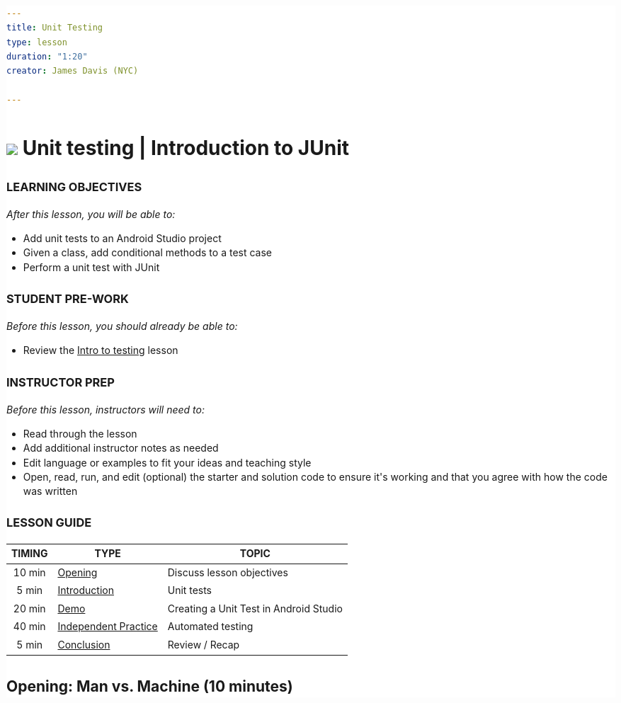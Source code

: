 ```yaml
---
title: Unit Testing
type: lesson
duration: "1:20"
creator: James Davis (NYC)

---
```


# ![](https://ga-dash.s3.amazonaws.com/production/assets/logo-9f88ae6c9c3871690e33280fcf557f33.png) Unit testing | Introduction to JUnit

### LEARNING OBJECTIVES
*After this lesson, you will be able to:*
* Add unit tests to an Android Studio project
* Given a class, add conditional methods to a test case
* Perform a unit test with JUnit

### STUDENT PRE-WORK
*Before this lesson, you should already be able to:*
- Review the [Intro to testing](../intro-to-testing) lesson

### INSTRUCTOR PREP
*Before this lesson, instructors will need to:*
- Read through the lesson
- Add additional instructor notes as needed
- Edit language or examples to fit your ideas and teaching style
- Open, read, run, and edit (optional) the starter and solution code to ensure it's working and that you agree with how the code was written

### LESSON GUIDE

| TIMING  | TYPE  | TOPIC  |
|:-:|---|---|
| 10 min  | [Opening](#opening-man-vs-machine-10-minutes)  | Discuss lesson objectives |
| 5 min  | [Introduction](#introduction-unit-tests-5-mins)  | Unit tests |
| 20 min  | [Demo](#demo-creating-a-unit-test-in-android-studio-20-mins)  | Creating a Unit Test in Android Studio |
| 40 min  | [Independent Practice](#independent-practice-automated-testing-40-minutes)  | Automated testing |
| 5 min  | [Conclusion](#conclusion-5-mins)  | Review / Recap |

## Opening: Man vs. Machine (10 minutes)

